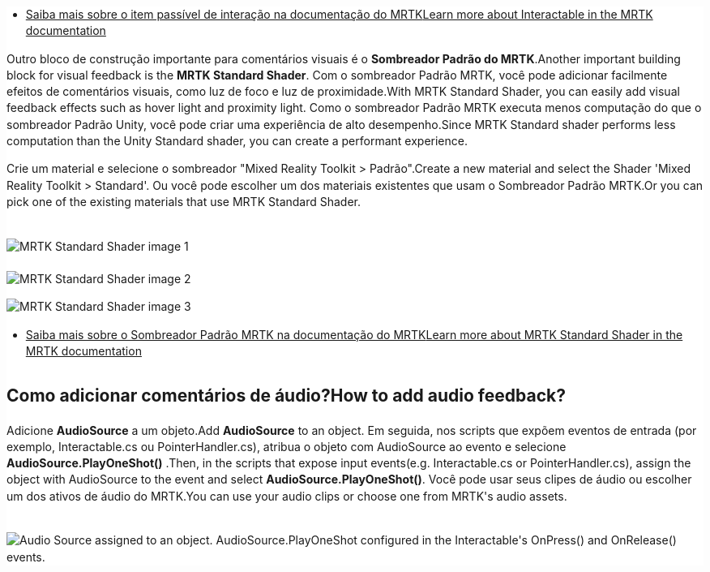 - [<span data-ttu-id="ede63-151">Saiba mais sobre o item passível de interação na documentação do MRTK</span><span class="sxs-lookup"><span data-stu-id="ede63-151">Learn more about Interactable in the MRTK documentation</span></span>](https://microsoft.github.io/MixedRealityToolkit-Unity/Documentation/README_Interactable.html)

<span data-ttu-id="ede63-152">Outro bloco de construção importante para comentários visuais é o **Sombreador Padrão do MRTK**.</span><span class="sxs-lookup"><span data-stu-id="ede63-152">Another important building block for visual feedback is the **MRTK Standard Shader**.</span></span> <span data-ttu-id="ede63-153">Com o sombreador Padrão MRTK, você pode adicionar facilmente efeitos de comentários visuais, como luz de foco e luz de proximidade.</span><span class="sxs-lookup"><span data-stu-id="ede63-153">With MRTK Standard Shader, you can easily add visual feedback effects such as hover light and proximity light.</span></span> <span data-ttu-id="ede63-154">Como o sombreador Padrão MRTK executa menos computação do que o sombreador Padrão Unity, você pode criar uma experiência de alto desempenho.</span><span class="sxs-lookup"><span data-stu-id="ede63-154">Since MRTK Standard shader performs less computation than the Unity Standard shader, you can create a performant experience.</span></span>

<span data-ttu-id="ede63-155">Crie um material e selecione o sombreador "Mixed Reality Toolkit > Padrão".</span><span class="sxs-lookup"><span data-stu-id="ede63-155">Create a new material and select the Shader 'Mixed Reality Toolkit > Standard'.</span></span> <span data-ttu-id="ede63-156">Ou você pode escolher um dos materiais existentes que usam o Sombreador Padrão MRTK.</span><span class="sxs-lookup"><span data-stu-id="ede63-156">Or you can pick one of the existing materials that use MRTK Standard Shader.</span></span>

<br/><img alt="MRTK Standard Shader image 1" width="400" src="images/MRTK101/MRTK_Shader0.png">
<br/><br/>
<img alt="MRTK Standard Shader image 2" width="800" src="images/MRTK101/MRTK_Shader1.png">

<img alt="MRTK Standard Shader image 3" width="800" src="images/MRTK101/MRTK_Shader.gif">


- [<span data-ttu-id="ede63-157">Saiba mais sobre o Sombreador Padrão MRTK na documentação do MRTK</span><span class="sxs-lookup"><span data-stu-id="ede63-157">Learn more about MRTK Standard Shader in the MRTK documentation</span></span>](https://microsoft.github.io/MixedRealityToolkit-Unity/Documentation/README_MRTKStandardShader.html)

## <a name="how-to-add-audio-feedback"></a><span data-ttu-id="ede63-158">Como adicionar comentários de áudio?</span><span class="sxs-lookup"><span data-stu-id="ede63-158">How to add audio feedback?</span></span>
<span data-ttu-id="ede63-159">Adicione **AudioSource** a um objeto.</span><span class="sxs-lookup"><span data-stu-id="ede63-159">Add **AudioSource** to an object.</span></span> <span data-ttu-id="ede63-160">Em seguida, nos scripts que expõem eventos de entrada (por exemplo, Interactable.cs ou PointerHandler.cs), atribua o objeto com AudioSource ao evento e selecione **AudioSource.PlayOneShot()** .</span><span class="sxs-lookup"><span data-stu-id="ede63-160">Then, in the scripts that expose input events(e.g. Interactable.cs or PointerHandler.cs), assign the object with AudioSource to the event and select **AudioSource.PlayOneShot()**.</span></span> <span data-ttu-id="ede63-161">Você pode usar seus clipes de áudio ou escolher um dos ativos de áudio do MRTK.</span><span class="sxs-lookup"><span data-stu-id="ede63-161">You can use your audio clips or choose one from MRTK's audio assets.</span></span>

<br/><img alt="Audio Source assigned to an object. AudioSource.PlayOneShot configured in the Interactable's OnPress() and OnRelease() events." width="800" src="images/MRTK101/MRTK_Audio.png">

